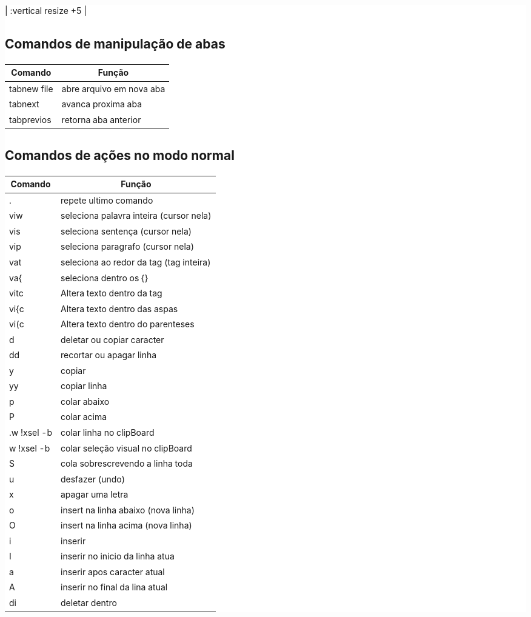 | :vertical resize +5 |

## Comandos de manipulação de abas

| Comando     | Função                   |
| ----------- | ------------------------ |
| tabnew file | abre arquivo em nova aba |
| tabnext     | avanca proxima aba       |
| tabprevios  | retorna aba anterior     |

## Comandos de ações no modo normal

| Comando     | Função                                  |
| ----------- | --------------------------------------- |
| .           | repete ultimo comando                   |
| viw         | seleciona palavra inteira (cursor nela) |
| vis         | seleciona sentença (cursor nela)        |
| vip         | seleciona paragrafo (cursor nela)       |
| vat         | seleciona ao redor da tag (tag inteira) |
| va{         | seleciona dentro os {}                  |
| vitc        | Altera texto dentro da tag              |
| vi{c        | Altera texto dentro das aspas           |
| vi(c        | Altera texto dentro do parenteses       |
| d           | deletar ou copiar caracter              |
| dd          | recortar ou apagar linha                |
| y           | copiar                                  |
| yy          | copiar linha                            |
| p           | colar abaixo                            |
| P           | colar acima                             |
| .w !xsel -b | colar linha no clipBoard                |
| w !xsel -b  | colar seleção visual no clipBoard       |
| S           | cola sobrescrevendo a linha toda        |
| u           | desfazer (undo)                         |
| x           | apagar uma letra                        |
| o           | insert na linha abaixo (nova linha)     |
| O           | insert na linha acima (nova linha)      |
| i           | inserir                                 |
| I           | inserir no inicio da linha atua         |
| a           | inserir apos caracter atual             |
| A           | inserir no final da lina atual          |
| di          | deletar dentro                          |
